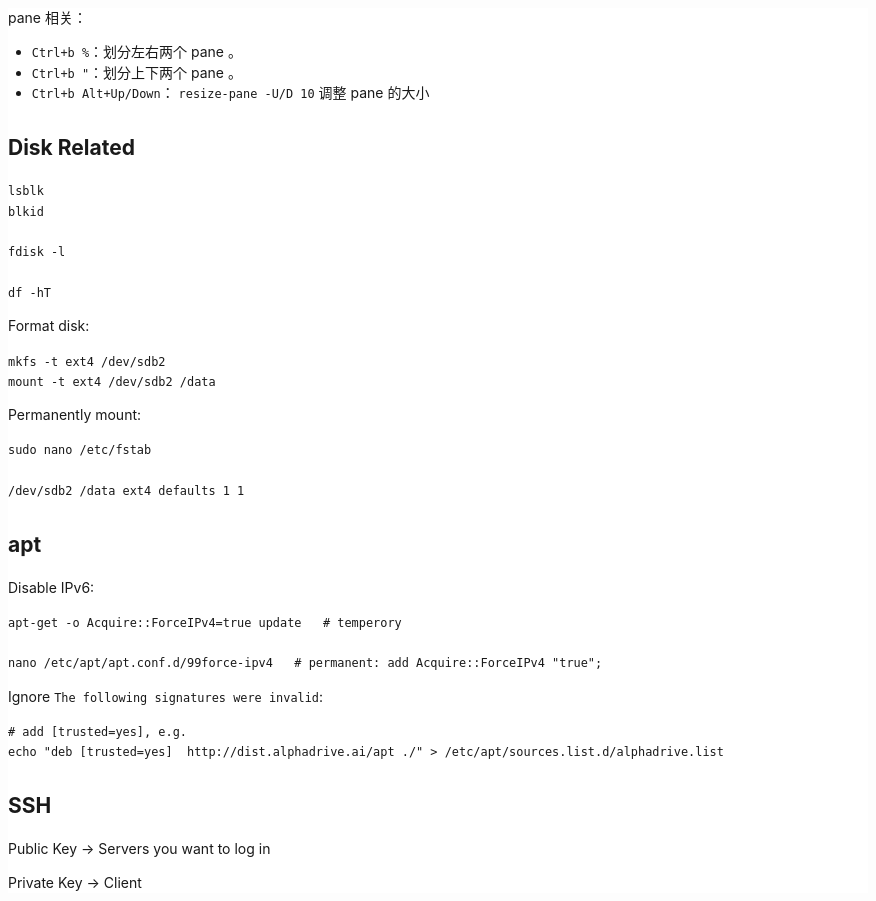 pane 相关：

- `Ctrl+b %`：划分左右两个 pane 。
- `Ctrl+b "`：划分上下两个 pane 。
- `Ctrl+b Alt+Up/Down`： `resize-pane -U/D 10` 调整 pane 的大小

## Disk Related

```shell
lsblk
blkid

fdisk -l

df -hT
```

Format disk:

```shell
mkfs -t ext4 /dev/sdb2
mount -t ext4 /dev/sdb2 /data
```

Permanently mount:

```shell
sudo nano /etc/fstab

/dev/sdb2 /data ext4 defaults 1 1
```

## apt

Disable IPv6:

```shell
apt-get -o Acquire::ForceIPv4=true update	# temperory

nano /etc/apt/apt.conf.d/99force-ipv4	# permanent: add Acquire::ForceIPv4 "true";
```

Ignore `The following signatures were invalid`:

```shell
# add [trusted=yes], e.g.
echo "deb [trusted=yes]  http://dist.alphadrive.ai/apt ./" > /etc/apt/sources.list.d/alphadrive.list
```



## SSH

Public Key -> Servers you want to log in

Private Key -> Client
